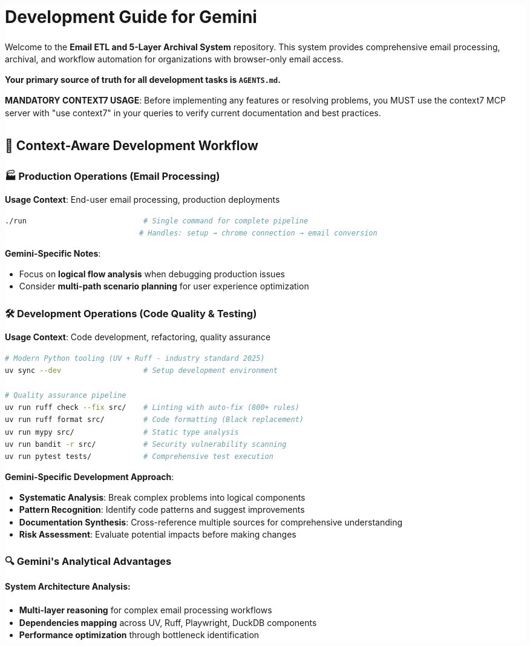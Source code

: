 # Development Guide for Gemini

Welcome to the **Email ETL and 5-Layer Archival System** repository. This system provides comprehensive email processing, archival, and workflow automation for organizations with browser-only email access.

**Your primary source of truth for all development tasks is `AGENTS.md`.**

**MANDATORY CONTEXT7 USAGE**: Before implementing any features or resolving problems, you MUST use the context7 MCP server with "use context7" in your queries to verify current documentation and best practices.

## 🎯 Context-Aware Development Workflow

### 🏭 Production Operations (Email Processing)
**Usage Context**: End-user email processing, production deployments
```bash
./run                           # Single command for complete pipeline
                               # Handles: setup → chrome connection → email conversion
```

**Gemini-Specific Notes**: 
- Focus on **logical flow analysis** when debugging production issues
- Consider **multi-path scenario planning** for user experience optimization

### 🛠️ Development Operations (Code Quality & Testing)
**Usage Context**: Code development, refactoring, quality assurance
```bash
# Modern Python tooling (UV + Ruff - industry standard 2025)
uv sync --dev                   # Setup development environment

# Quality assurance pipeline
uv run ruff check --fix src/    # Linting with auto-fix (800+ rules)
uv run ruff format src/         # Code formatting (Black replacement)
uv run mypy src/                # Static type analysis
uv run bandit -r src/           # Security vulnerability scanning
uv run pytest tests/            # Comprehensive test execution
```

**Gemini-Specific Development Approach**:
- **Systematic Analysis**: Break complex problems into logical components
- **Pattern Recognition**: Identify code patterns and suggest improvements
- **Documentation Synthesis**: Cross-reference multiple sources for comprehensive understanding
- **Risk Assessment**: Evaluate potential impacts before making changes

### 🔍 Gemini's Analytical Advantages

#### System Architecture Analysis:
- **Multi-layer reasoning** for complex email processing workflows
- **Dependencies mapping** across UV, Ruff, Playwright, DuckDB components
- **Performance optimization** through bottleneck identification
